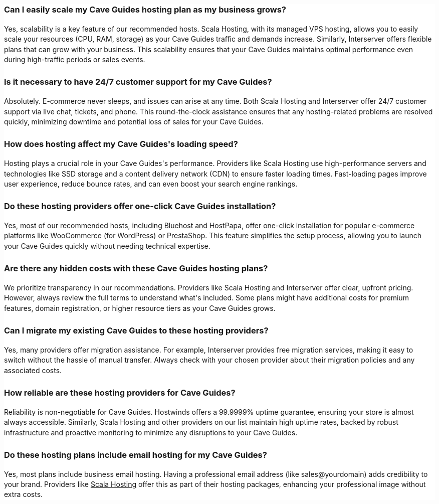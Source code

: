 ### Can I easily scale my Cave Guides hosting plan as my business grows? 
Yes, scalability is a key feature of our recommended hosts. Scala Hosting, with its managed VPS hosting, allows you to easily scale your resources (CPU, RAM, storage) as your Cave Guides traffic and demands increase. Similarly, Interserver offers flexible plans that can grow with your business. This scalability ensures that your Cave Guides maintains optimal performance even during high-traffic periods or sales events.

### Is it necessary to have 24/7 customer support for my Cave Guides? 
Absolutely. E-commerce never sleeps, and issues can arise at any time. Both Scala Hosting and Interserver offer 24/7 customer support via live chat, tickets, and phone. This round-the-clock assistance ensures that any hosting-related problems are resolved quickly, minimizing downtime and potential loss of sales for your Cave Guides.

### How does hosting affect my Cave Guides's loading speed? 
Hosting plays a crucial role in your Cave Guides's performance. Providers like Scala Hosting use high-performance servers and technologies like SSD storage and a content delivery network (CDN) to ensure faster loading times. Fast-loading pages improve user experience, reduce bounce rates, and can even boost your search engine rankings.

### Do these hosting providers offer one-click Cave Guides installation? 
Yes, most of our recommended hosts, including Bluehost and HostPapa, offer one-click installation for popular e-commerce platforms like WooCommerce (for WordPress) or PrestaShop. This feature simplifies the setup process, allowing you to launch your Cave Guides quickly without needing technical expertise.

### Are there any hidden costs with these Cave Guides hosting plans? 
We prioritize transparency in our recommendations. Providers like Scala Hosting and Interserver offer clear, upfront pricing. However, always review the full terms to understand what's included. Some plans might have additional costs for premium features, domain registration, or higher resource tiers as your Cave Guides grows.

### Can I migrate my existing Cave Guides to these hosting providers? 
Yes, many providers offer migration assistance. For example, Interserver provides free migration services, making it easy to switch without the hassle of manual transfer. Always check with your chosen provider about their migration policies and any associated costs.

### How reliable are these hosting providers for Cave Guides? 
Reliability is non-negotiable for Cave Guides. Hostwinds offers a 99.9999% uptime guarantee, ensuring your store is almost always accessible. Similarly, Scala Hosting and other providers on our list maintain high uptime rates, backed by robust infrastructure and proactive monitoring to minimize any disruptions to your Cave Guides.

### Do these hosting plans include email hosting for my Cave Guides? 
Yes, most plans include business email hosting. Having a professional email address (like sales@yourdomain) adds credibility to your brand. Providers like [Scala Hosting](https://snipitx.com/scala-jy) offer this as part of their hosting packages, enhancing your professional image without extra costs.

